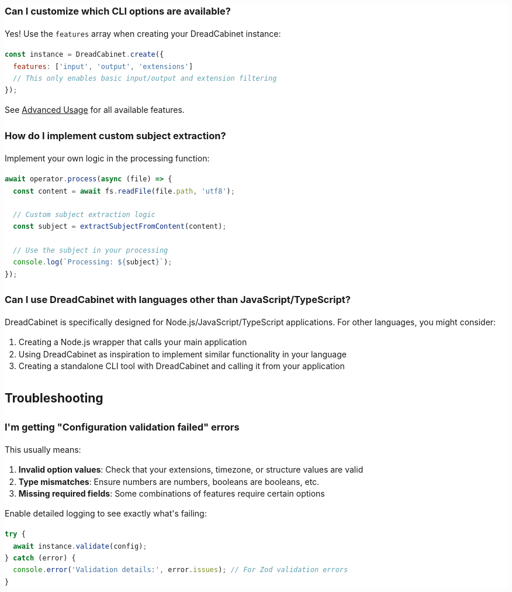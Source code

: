 ### Can I customize which CLI options are available?

Yes! Use the `features` array when creating your DreadCabinet instance:

```javascript
const instance = DreadCabinet.create({
  features: ['input', 'output', 'extensions']
  // This only enables basic input/output and extension filtering
});
```

See [Advanced Usage](advanced-usage.md#features-configuration) for all available features.

### How do I implement custom subject extraction?

Implement your own logic in the processing function:

```javascript
await operator.process(async (file) => {
  const content = await fs.readFile(file.path, 'utf8');
  
  // Custom subject extraction logic
  const subject = extractSubjectFromContent(content);
  
  // Use the subject in your processing
  console.log(`Processing: ${subject}`);
});
```

### Can I use DreadCabinet with languages other than JavaScript/TypeScript?

DreadCabinet is specifically designed for Node.js/JavaScript/TypeScript applications. For other languages, you might consider:

1. Creating a Node.js wrapper that calls your main application
2. Using DreadCabinet as inspiration to implement similar functionality in your language
3. Creating a standalone CLI tool with DreadCabinet and calling it from your application

## Troubleshooting

### I'm getting "Configuration validation failed" errors

This usually means:

1. **Invalid option values**: Check that your extensions, timezone, or structure values are valid
2. **Type mismatches**: Ensure numbers are numbers, booleans are booleans, etc.
3. **Missing required fields**: Some combinations of features require certain options

Enable detailed logging to see exactly what's failing:

```javascript
try {
  await instance.validate(config);
} catch (error) {
  console.error('Validation details:', error.issues); // For Zod validation errors
}
```
